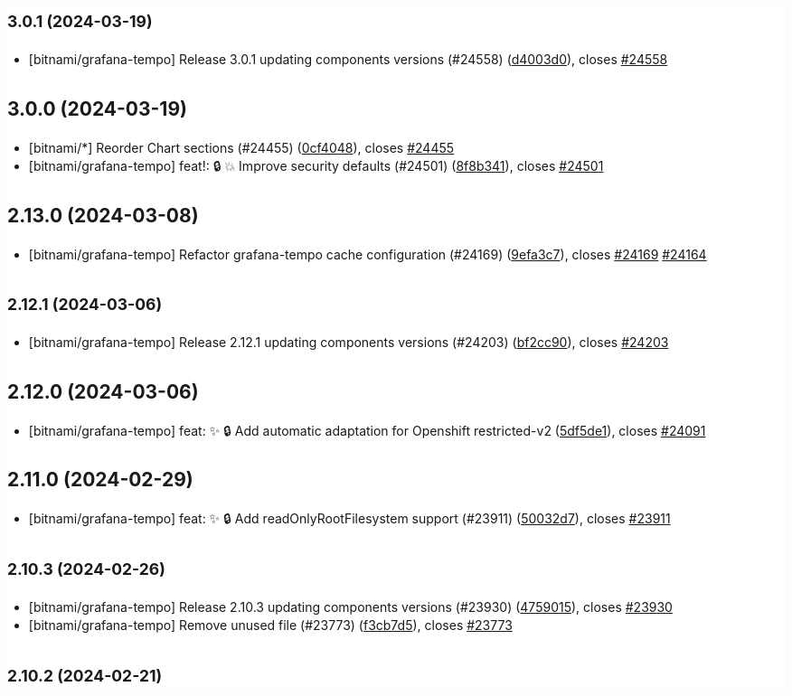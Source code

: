 ## <small>3.0.1 (2024-03-19)</small>

* [bitnami/grafana-tempo] Release 3.0.1 updating components versions (#24558) ([d4003d0](https://github.com/bitnami/charts/commit/d4003d096c1ef2eabe36ad15a960ff66a3e2b92b)), closes [#24558](https://github.com/bitnami/charts/issues/24558)

## 3.0.0 (2024-03-19)

* [bitnami/*] Reorder Chart sections (#24455) ([0cf4048](https://github.com/bitnami/charts/commit/0cf4048e8743f70a9753d460655bd030cbff6824)), closes [#24455](https://github.com/bitnami/charts/issues/24455)
* [bitnami/grafana-tempo] feat!: :lock: :boom: Improve security defaults (#24501) ([8f8b341](https://github.com/bitnami/charts/commit/8f8b3417e80625ad588f9991326de408036b7399)), closes [#24501](https://github.com/bitnami/charts/issues/24501)

## 2.13.0 (2024-03-08)

* [bitnami/grafana-tempo] Refactor grafana-tempo cache configuration (#24169) ([9efa3c7](https://github.com/bitnami/charts/commit/9efa3c761efe177324d05cc7322675db163f73a2)), closes [#24169](https://github.com/bitnami/charts/issues/24169) [#24164](https://github.com/bitnami/charts/issues/24164)

## <small>2.12.1 (2024-03-06)</small>

* [bitnami/grafana-tempo] Release 2.12.1 updating components versions (#24203) ([bf2cc90](https://github.com/bitnami/charts/commit/bf2cc9015933e1dab3ae5f0b163ef99d33c523e3)), closes [#24203](https://github.com/bitnami/charts/issues/24203)

## 2.12.0 (2024-03-06)

* [bitnami/grafana-tempo] feat: :sparkles: :lock: Add automatic adaptation for Openshift restricted-v2 ([5df5de1](https://github.com/bitnami/charts/commit/5df5de186893eef092e1f1a805594021d8faffe7)), closes [#24091](https://github.com/bitnami/charts/issues/24091)

## 2.11.0 (2024-02-29)

* [bitnami/grafana-tempo] feat: :sparkles: :lock: Add readOnlyRootFilesystem support (#23911) ([50032d7](https://github.com/bitnami/charts/commit/50032d7200052f44d89f7656ce4e978b7ad40a69)), closes [#23911](https://github.com/bitnami/charts/issues/23911)

## <small>2.10.3 (2024-02-26)</small>

* [bitnami/grafana-tempo] Release 2.10.3 updating components versions (#23930) ([4759015](https://github.com/bitnami/charts/commit/47590158955fa2d2c06384563034680b2d922efb)), closes [#23930](https://github.com/bitnami/charts/issues/23930)
* [bitnami/grafana-tempo] Remove unused file (#23773) ([f3cb7d5](https://github.com/bitnami/charts/commit/f3cb7d5103936d9be71f46ac54382d872a3ff74e)), closes [#23773](https://github.com/bitnami/charts/issues/23773)

## <small>2.10.2 (2024-02-21)</small>
